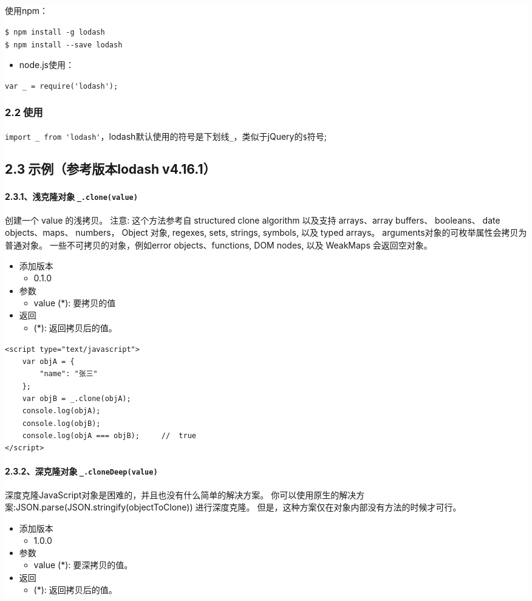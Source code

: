 使用npm：  
```
$ npm install -g lodash
$ npm install --save lodash
```

* node.js使用：
```angular2html
var _ = require('lodash');
```

### 2.2 使用
`import _ from 'lodash'`，lodash默认使用的符号是下划线`_`，类似于jQuery的`$`符号;

## 2.3 示例（参考版本lodash v4.16.1）

#### 2.3.1、浅克隆对象 `_.clone(value)`

创建一个 value 的浅拷贝。 注意: 这个方法参考自 structured clone algorithm 以及支持
arrays、array buffers、 booleans、 date objects、maps、 numbers， Object 对象, regexes, sets, strings, symbols, 
以及 typed arrays。 arguments对象的可枚举属性会拷贝为普通对象。 一些不可拷贝的对象，例如error objects、functions, DOM nodes, 
以及 WeakMaps 会返回空对象。

* 添加版本
    * 0.1.0
* 参数
    * value (*): 要拷贝的值
* 返回
    * (*): 返回拷贝后的值。

```angular2html
<script type="text/javascript">
    var objA = {
        "name": "张三"
    };
    var objB = _.clone(objA);
    console.log(objA);
    console.log(objB);
    console.log(objA === objB);     //  true
</script>
```
#### 2.3.2、深克隆对象 `_.cloneDeep(value)`

深度克隆JavaScript对象是困难的，并且也没有什么简单的解决方案。
你可以使用原生的解决方案:JSON.parse(JSON.stringify(objectToClone)) 进行深度克隆。
但是，这种方案仅在对象内部没有方法的时候才可行。

* 添加版本
    * 1.0.0
* 参数
    * value (*): 要深拷贝的值。
* 返回
    * (*): 返回拷贝后的值。
